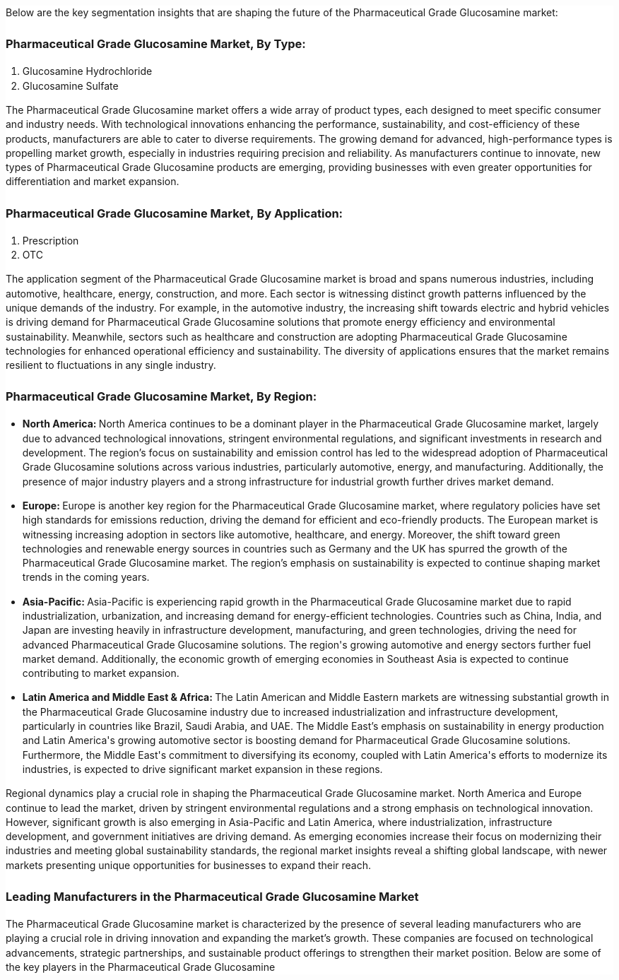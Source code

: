 Below are the key segmentation insights that are shaping the future of the Pharmaceutical Grade Glucosamine market:</p><h3><strong>Pharmaceutical Grade Glucosamine Market, By Type:<br /></strong></h3><ol><li>Glucosamine Hydrochloride<li> Glucosamine Sulfate</li></ol><p>The Pharmaceutical Grade Glucosamine market offers a wide array of product types, each designed to meet specific consumer and industry needs. With technological innovations enhancing the performance, sustainability, and cost-efficiency of these products, manufacturers are able to cater to diverse requirements. The growing demand for advanced, high-performance types is propelling market growth, especially in industries requiring precision and reliability. As manufacturers continue to innovate, new types of Pharmaceutical Grade Glucosamine products are emerging, providing businesses with even greater opportunities for differentiation and market expansion.</p><h3>Pharmaceutical Grade Glucosamine Market,&nbsp;By Application:</h3><ol><li>Prescription<li> OTC</li></ol><p>The application segment of the Pharmaceutical Grade Glucosamine market is broad and spans numerous industries, including automotive, healthcare, energy, construction, and more. Each sector is witnessing distinct growth patterns influenced by the unique demands of the industry. For example, in the automotive industry, the increasing shift towards electric and hybrid vehicles is driving demand for Pharmaceutical Grade Glucosamine solutions that promote energy efficiency and environmental sustainability. Meanwhile, sectors such as healthcare and construction are adopting Pharmaceutical Grade Glucosamine technologies for enhanced operational efficiency and sustainability. The diversity of applications ensures that the market remains resilient to fluctuations in any single industry.</p><h3>Pharmaceutical Grade Glucosamine Market, By Region:</h3><ul><li><p><strong>North America:&nbsp;</strong>North America continues to be a dominant player in the Pharmaceutical Grade Glucosamine market, largely due to advanced technological innovations, stringent environmental regulations, and significant investments in research and development. The region&rsquo;s focus on sustainability and emission control has led to the widespread adoption of Pharmaceutical Grade Glucosamine solutions across various industries, particularly automotive, energy, and manufacturing. Additionally, the presence of major industry players and a strong infrastructure for industrial growth further drives market demand.</p></li><li><p><strong><strong>Europe:&nbsp;</strong></strong>Europe is another key region for the Pharmaceutical Grade Glucosamine market, where regulatory policies have set high standards for emissions reduction, driving the demand for efficient and eco-friendly products. The European market is witnessing increasing adoption in sectors like automotive, healthcare, and energy. Moreover, the shift toward green technologies and renewable energy sources in countries such as Germany and the UK has spurred the growth of the Pharmaceutical Grade Glucosamine market. The region&rsquo;s emphasis on sustainability is expected to continue shaping market trends in the coming years.</p></li><li><p><strong><strong>Asia-Pacific:&nbsp;</strong></strong>Asia-Pacific is experiencing rapid growth in the Pharmaceutical Grade Glucosamine market due to rapid industrialization, urbanization, and increasing demand for energy-efficient technologies. Countries such as China, India, and Japan are investing heavily in infrastructure development, manufacturing, and green technologies, driving the need for advanced Pharmaceutical Grade Glucosamine solutions. The region's growing automotive and energy sectors further fuel market demand. Additionally, the economic growth of emerging economies in Southeast Asia is expected to continue contributing to market expansion.</p></li><li><p><strong><strong>Latin America and Middle East &amp; Africa:&nbsp;</strong></strong>The Latin American and Middle Eastern markets are witnessing substantial growth in the Pharmaceutical Grade Glucosamine industry due to increased industrialization and infrastructure development, particularly in countries like Brazil, Saudi Arabia, and UAE. The Middle East&rsquo;s emphasis on sustainability in energy production and Latin America's growing automotive sector is boosting demand for Pharmaceutical Grade Glucosamine solutions. Furthermore, the Middle East's commitment to diversifying its economy, coupled with Latin America's efforts to modernize its industries, is expected to drive significant market expansion in these regions.</p></li></ul><p>Regional dynamics play a crucial role in shaping the Pharmaceutical Grade Glucosamine market. North America and Europe continue to lead the market, driven by stringent environmental regulations and a strong emphasis on technological innovation. However, significant growth is also emerging in Asia-Pacific and Latin America, where industrialization, infrastructure development, and government initiatives are driving demand. As emerging economies increase their focus on modernizing their industries and meeting global sustainability standards, the regional market insights reveal a shifting global landscape, with newer markets presenting unique opportunities for businesses to expand their reach.</p><h3><strong>Leading Manufacturers in the Pharmaceutical Grade Glucosamine Market</strong></h3><p>The Pharmaceutical Grade Glucosamine market is characterized by the presence of several leading manufacturers who are playing a crucial role in driving innovation and expanding the market&rsquo;s growth. These companies are focused on technological advancements, strategic partnerships, and sustainable product offerings to strengthen their market position. Below are some of the key players in the Pharmaceutical Grade Glucosamine